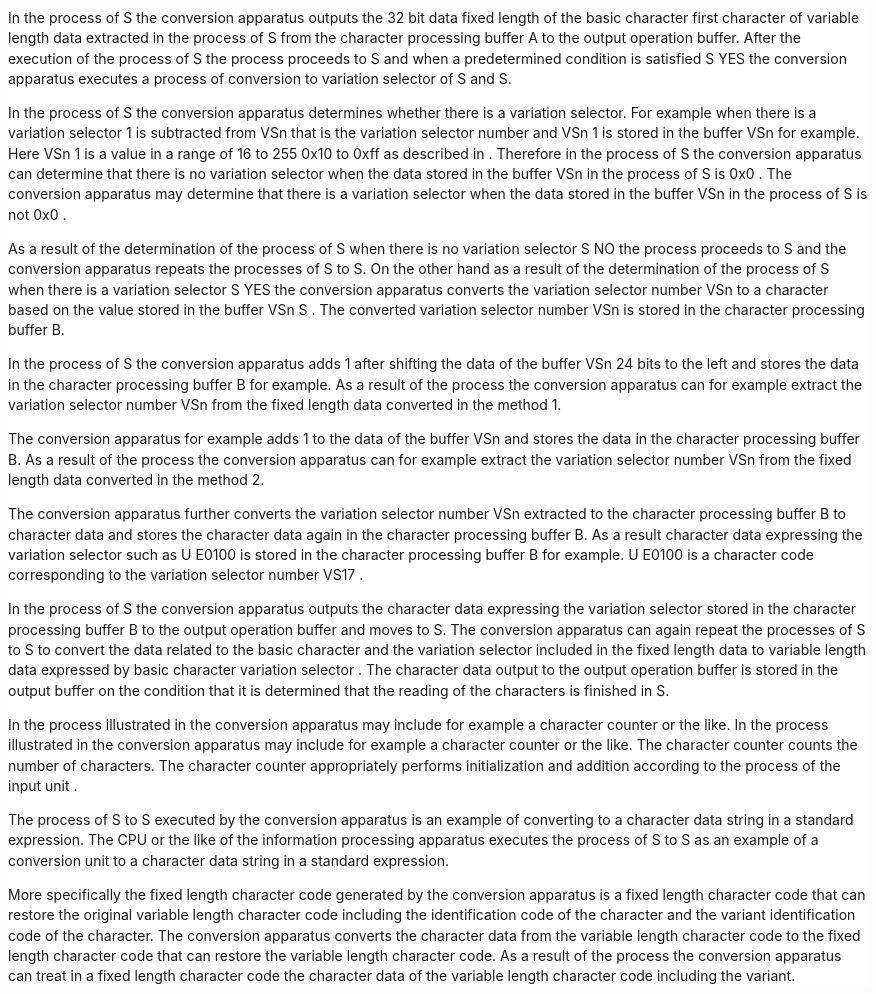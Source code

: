 In the process of S the conversion apparatus outputs the 32 bit data fixed length of the basic character first character of variable length data extracted in the process of S from the character processing buffer A to the output operation buffer. After the execution of the process of S the process proceeds to S and when a predetermined condition is satisfied S YES the conversion apparatus executes a process of conversion to variation selector of S and S.

In the process of S the conversion apparatus determines whether there is a variation selector. For example when there is a variation selector 1 is subtracted from VSn that is the variation selector number and VSn 1 is stored in the buffer VSn for example. Here VSn 1 is a value in a range of 16 to 255 0x10 to 0xff as described in . Therefore in the process of S the conversion apparatus can determine that there is no variation selector when the data stored in the buffer VSn in the process of S is 0x0 . The conversion apparatus may determine that there is a variation selector when the data stored in the buffer VSn in the process of S is not 0x0 .

As a result of the determination of the process of S when there is no variation selector S NO the process proceeds to S and the conversion apparatus repeats the processes of S to S. On the other hand as a result of the determination of the process of S when there is a variation selector S YES the conversion apparatus converts the variation selector number VSn to a character based on the value stored in the buffer VSn S . The converted variation selector number VSn is stored in the character processing buffer B.

In the process of S the conversion apparatus adds 1 after shifting the data of the buffer VSn 24 bits to the left and stores the data in the character processing buffer B for example. As a result of the process the conversion apparatus can for example extract the variation selector number VSn from the fixed length data converted in the method 1.

The conversion apparatus for example adds 1 to the data of the buffer VSn and stores the data in the character processing buffer B. As a result of the process the conversion apparatus can for example extract the variation selector number VSn from the fixed length data converted in the method 2.

The conversion apparatus further converts the variation selector number VSn extracted to the character processing buffer B to character data and stores the character data again in the character processing buffer B. As a result character data expressing the variation selector such as U E0100 is stored in the character processing buffer B for example. U E0100 is a character code corresponding to the variation selector number VS17 .

In the process of S the conversion apparatus outputs the character data expressing the variation selector stored in the character processing buffer B to the output operation buffer and moves to S. The conversion apparatus can again repeat the processes of S to S to convert the data related to the basic character and the variation selector included in the fixed length data to variable length data expressed by basic character variation selector . The character data output to the output operation buffer is stored in the output buffer on the condition that it is determined that the reading of the characters is finished in S.

In the process illustrated in the conversion apparatus may include for example a character counter or the like. In the process illustrated in the conversion apparatus may include for example a character counter or the like. The character counter counts the number of characters. The character counter appropriately performs initialization and addition according to the process of the input unit .

The process of S to S executed by the conversion apparatus is an example of converting to a character data string in a standard expression. The CPU or the like of the information processing apparatus executes the process of S to S as an example of a conversion unit to a character data string in a standard expression.

More specifically the fixed length character code generated by the conversion apparatus is a fixed length character code that can restore the original variable length character code including the identification code of the character and the variant identification code of the character. The conversion apparatus converts the character data from the variable length character code to the fixed length character code that can restore the variable length character code. As a result of the process the conversion apparatus can treat in a fixed length character code the character data of the variable length character code including the variant.
